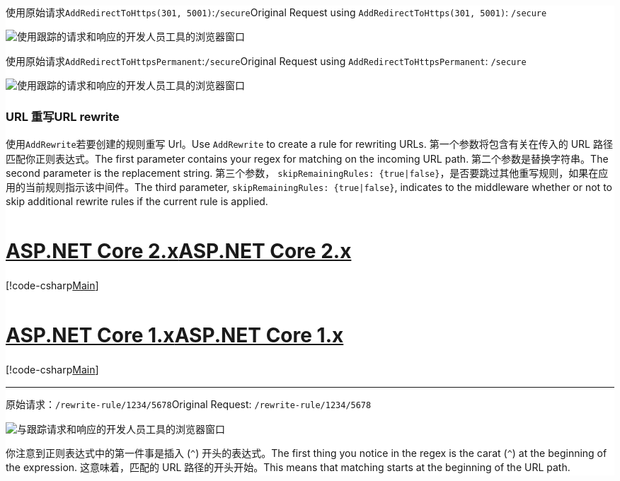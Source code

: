 <span data-ttu-id="cf097-204">使用原始请求`AddRedirectToHttps(301, 5001)`:`/secure`</span><span class="sxs-lookup"><span data-stu-id="cf097-204">Original Request using `AddRedirectToHttps(301, 5001)`: `/secure`</span></span>

![使用跟踪的请求和响应的开发人员工具的浏览器窗口](url-rewriting/_static/add_redirect_to_https.png)

<span data-ttu-id="cf097-206">使用原始请求`AddRedirectToHttpsPermanent`:`/secure`</span><span class="sxs-lookup"><span data-stu-id="cf097-206">Original Request using `AddRedirectToHttpsPermanent`: `/secure`</span></span>

![使用跟踪的请求和响应的开发人员工具的浏览器窗口](url-rewriting/_static/add_redirect_to_https_permanent.png)

### <a name="url-rewrite"></a><span data-ttu-id="cf097-208">URL 重写</span><span class="sxs-lookup"><span data-stu-id="cf097-208">URL rewrite</span></span>
<span data-ttu-id="cf097-209">使用`AddRewrite`若要创建的规则重写 Url。</span><span class="sxs-lookup"><span data-stu-id="cf097-209">Use `AddRewrite` to create a rule for rewriting URLs.</span></span> <span data-ttu-id="cf097-210">第一个参数将包含有关在传入的 URL 路径匹配你正则表达式。</span><span class="sxs-lookup"><span data-stu-id="cf097-210">The first parameter contains your regex for matching on the incoming URL path.</span></span> <span data-ttu-id="cf097-211">第二个参数是替换字符串。</span><span class="sxs-lookup"><span data-stu-id="cf097-211">The second parameter is the replacement string.</span></span> <span data-ttu-id="cf097-212">第三个参数， `skipRemainingRules: {true|false}`，是否要跳过其他重写规则，如果在应用的当前规则指示该中间件。</span><span class="sxs-lookup"><span data-stu-id="cf097-212">The third parameter, `skipRemainingRules: {true|false}`, indicates to the middleware whether or not to skip additional rewrite rules if the current rule is applied.</span></span>

# <a name="aspnet-core-2xtabaspnetcore2x"></a>[<span data-ttu-id="cf097-213">ASP.NET Core 2.x</span><span class="sxs-lookup"><span data-stu-id="cf097-213">ASP.NET Core 2.x</span></span>](#tab/aspnetcore2x)

[!code-csharp[Main](url-rewriting/samples/2.x/Program.cs?name=snippet1&highlight=6)]

# <a name="aspnet-core-1xtabaspnetcore1x"></a>[<span data-ttu-id="cf097-214">ASP.NET Core 1.x</span><span class="sxs-lookup"><span data-stu-id="cf097-214">ASP.NET Core 1.x</span></span>](#tab/aspnetcore1x)

[!code-csharp[Main](url-rewriting/samples/1.x/Startup.cs?name=snippet1&highlight=3)]

---

<span data-ttu-id="cf097-215">原始请求：`/rewrite-rule/1234/5678`</span><span class="sxs-lookup"><span data-stu-id="cf097-215">Original Request: `/rewrite-rule/1234/5678`</span></span>

![与跟踪请求和响应的开发人员工具的浏览器窗口](url-rewriting/_static/add_rewrite.png)

<span data-ttu-id="cf097-217">你注意到正则表达式中的第一件事是插入 (`^`) 开头的表达式。</span><span class="sxs-lookup"><span data-stu-id="cf097-217">The first thing you notice in the regex is the carat (`^`) at the beginning of the expression.</span></span> <span data-ttu-id="cf097-218">这意味着，匹配的 URL 路径的开头开始。</span><span class="sxs-lookup"><span data-stu-id="cf097-218">This means that matching starts at the beginning of the URL path.</span></span>
